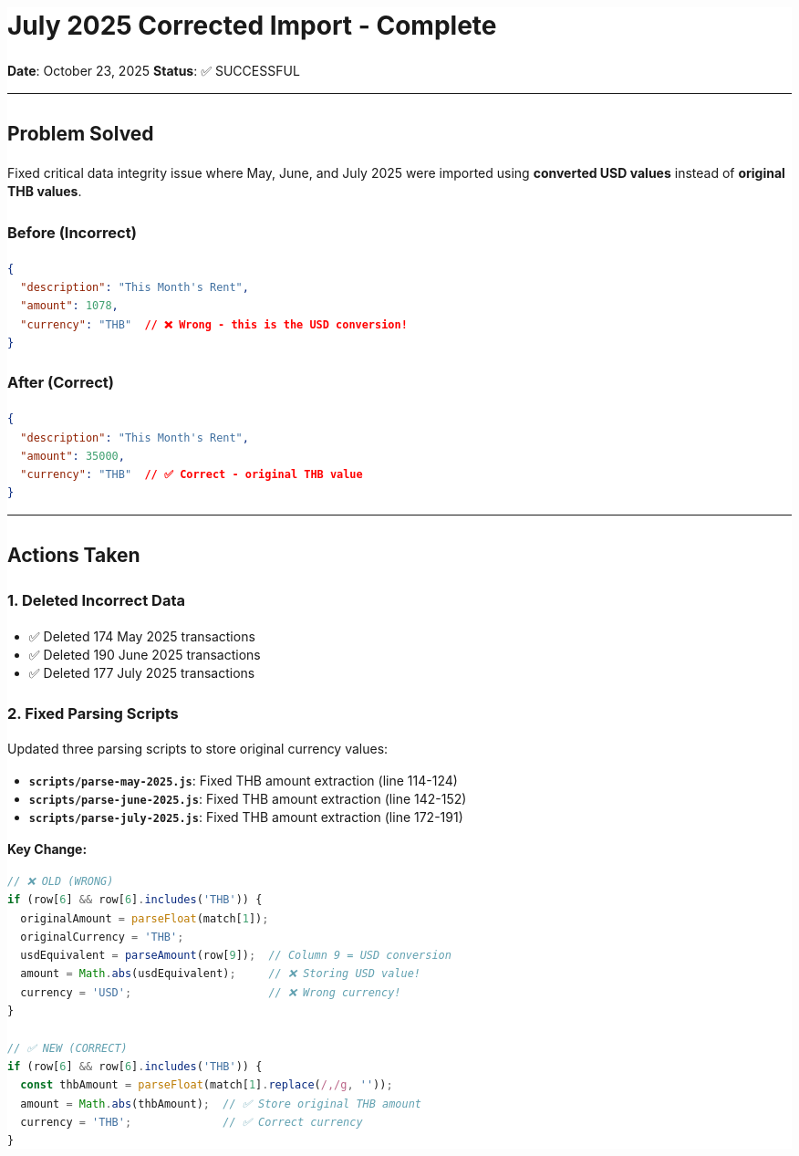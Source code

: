 # July 2025 Corrected Import - Complete

**Date**: October 23, 2025
**Status**: ✅ SUCCESSFUL

---

## Problem Solved

Fixed critical data integrity issue where May, June, and July 2025 were imported using **converted USD values** instead of **original THB values**.

### Before (Incorrect)
```json
{
  "description": "This Month's Rent",
  "amount": 1078,
  "currency": "THB"  // ❌ Wrong - this is the USD conversion!
}
```

### After (Correct)
```json
{
  "description": "This Month's Rent",
  "amount": 35000,
  "currency": "THB"  // ✅ Correct - original THB value
}
```

---

## Actions Taken

### 1. Deleted Incorrect Data
- ✅ Deleted 174 May 2025 transactions
- ✅ Deleted 190 June 2025 transactions
- ✅ Deleted 177 July 2025 transactions

### 2. Fixed Parsing Scripts
Updated three parsing scripts to store original currency values:

- **`scripts/parse-may-2025.js`**: Fixed THB amount extraction (line 114-124)
- **`scripts/parse-june-2025.js`**: Fixed THB amount extraction (line 142-152)
- **`scripts/parse-july-2025.js`**: Fixed THB amount extraction (line 172-191)

**Key Change:**
```javascript
// ❌ OLD (WRONG)
if (row[6] && row[6].includes('THB')) {
  originalAmount = parseFloat(match[1]);
  originalCurrency = 'THB';
  usdEquivalent = parseAmount(row[9]);  // Column 9 = USD conversion
  amount = Math.abs(usdEquivalent);     // ❌ Storing USD value!
  currency = 'USD';                     // ❌ Wrong currency!
}

// ✅ NEW (CORRECT)
if (row[6] && row[6].includes('THB')) {
  const thbAmount = parseFloat(match[1].replace(/,/g, ''));
  amount = Math.abs(thbAmount);  // ✅ Store original THB amount
  currency = 'THB';              // ✅ Correct currency
}
```